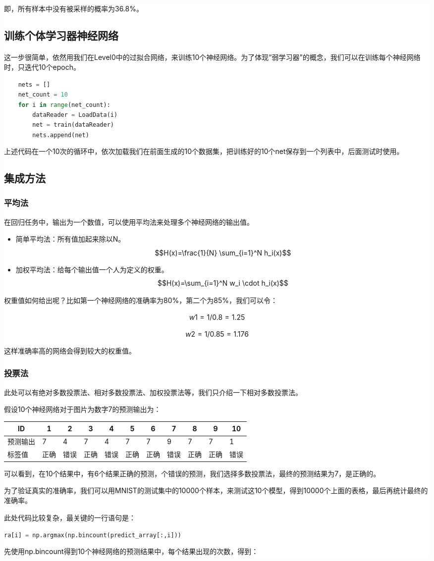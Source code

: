 即，所有样本中没有被采样的概率为36.8%。

## 训练个体学习器神经网络

这一步很简单，依然用我们在Level0中的过拟合网络，来训练10个神经网络。为了体现“弱学习器”的概念，我们可以在训练每个神经网络时，只迭代10个epoch。

```Python
    nets = []
    net_count = 10
    for i in range(net_count):
        dataReader = LoadData(i)
        net = train(dataReader)
        nets.append(net)
```
上述代码在一个10次的循环中，依次加载我们在前面生成的10个数据集，把训练好的10个net保存到一个列表中，后面测试时使用。

## 集成方法

### 平均法

在回归任务中，输出为一个数值，可以使用平均法来处理多个神经网络的输出值。
- 简单平均法：所有值加起来除以N。
  $$H(x)=\frac{1}{N} \sum_{i=1}^N h_i(x)$$

- 加权平均法：给每个输出值一个人为定义的权重。
$$H(x)=\sum_{i=1}^N w_i \cdot h_i(x)$$

权重值如何给出呢？比如第一个神经网络的准确率为80%，第二个为85%，我们可以令：

$$w1=1/0.8=1.25$$

$$w2=1/0.85=1.176$$

这样准确率高的网络会得到较大的权重值。

### 投票法

此处可以有绝对多数投票法、相对多数投票法、加权投票法等，我们只介绍一下相对多数投票法。

假设10个神经网络对于图片为数字7的预测输出为：

|ID|1|2|3|4|5|6|7|8|9|10|
|---|---|---|---|---|---|---|---|---|---|---|
|预测输出|7|4|7|4|7|7|9|7|7|1|
|标签值|正确|错误|正确|错误|正确|正确|错误|正确|正确|错误|

可以看到，在10个结果中，有6个结果正确的预测，个错误的预测，我们选择多数投票法，最终的预测结果为7，是正确的。

为了验证真实的准确率，我们可以用MNIST的测试集中的10000个样本，来测试这10个模型，得到10000个上面的表格，最后再统计最终的准确率。

此处代码比较复杂，最关键的一行语句是：

```Python
ra[i] = np.argmax(np.bincount(predict_array[:,i]))
```
先使用np.bincount得到10个神经网络的预测结果中，每个结果出现的次数，得到：
